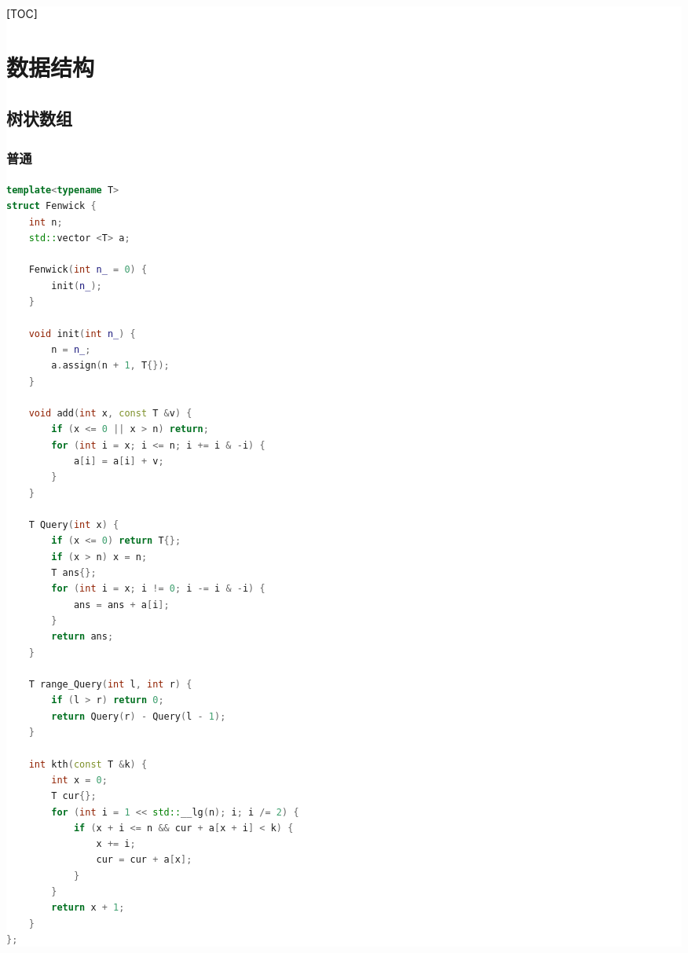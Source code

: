 

[TOC]

# 数据结构

## 树状数组

### 普通

```cpp
template<typename T>
struct Fenwick {
    int n;
    std::vector <T> a;

    Fenwick(int n_ = 0) {
        init(n_);
    }

    void init(int n_) {
        n = n_;
        a.assign(n + 1, T{});
    }

    void add(int x, const T &v) {
        if (x <= 0 || x > n) return;
        for (int i = x; i <= n; i += i & -i) {
            a[i] = a[i] + v;
        }
    }

    T Query(int x) {
        if (x <= 0) return T{};
        if (x > n) x = n;
        T ans{};
        for (int i = x; i != 0; i -= i & -i) {
            ans = ans + a[i];
        }
        return ans;
    }

    T range_Query(int l, int r) {
        if (l > r) return 0;
        return Query(r) - Query(l - 1);
    }

    int kth(const T &k) {
        int x = 0;
        T cur{};
        for (int i = 1 << std::__lg(n); i; i /= 2) {
            if (x + i <= n && cur + a[x + i] < k) {
                x += i;
                cur = cur + a[x];
            }
        }
        return x + 1;
    }
};
```
